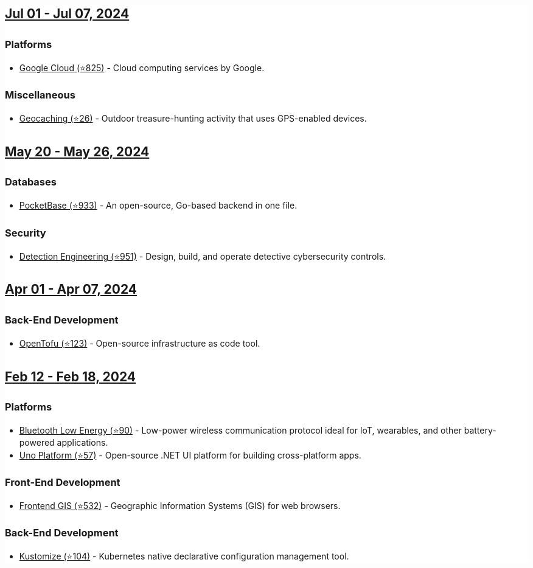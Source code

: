 ## [Jul 01 - Jul 07, 2024](/content/2024/27/README.md)

### Platforms

*   [Google Cloud (⭐825)](https://github.com/GoogleCloudPlatform/awesome-google-cloud#readme) - Cloud computing services by Google.

### Miscellaneous

*   [Geocaching (⭐26)](https://github.com/FoxFil/awesome-geocaching#readme) - Outdoor treasure-hunting activity that uses GPS-enabled devices.

## [May 20 - May 26, 2024](/content/2024/21/README.md)

### Databases

*   [PocketBase (⭐933)](https://github.com/benallfree/awesome-pocketbase#readme) - An open-source, Go-based backend in one file.

### Security

*   [Detection Engineering (⭐951)](https://github.com/infosecB/awesome-detection-engineering#readme) - Design, build, and operate detective cybersecurity controls.

## [Apr 01 - Apr 07, 2024](/content/2024/14/README.md)

### Back-End Development

*   [OpenTofu (⭐123)](https://github.com/virtualroot/awesome-opentofu#readme) - Open-source infrastructure as code tool.

## [Feb 12 - Feb 18, 2024](/content/2024/7/README.md)

### Platforms

*   [Bluetooth Low Energy (⭐90)](https://github.com/dotintent/awesome-ble#readme) - Low-power wireless communication protocol ideal for IoT, wearables, and other battery-powered applications.
*   [Uno Platform (⭐57)](https://github.com/MartinZikmund/awesome-uno-platform#readme) - Open-source .NET UI platform for building cross-platform apps.

### Front-End Development

*   [Frontend GIS (⭐532)](https://github.com/joewdavies/awesome-frontend-gis#readme) - Geographic Information Systems (GIS) for web browsers.

### Back-End Development

*   [Kustomize (⭐104)](https://github.com/DevOpsHiveHQ/awesome-kustomize#readme) - Kubernetes native declarative configuration management tool.
